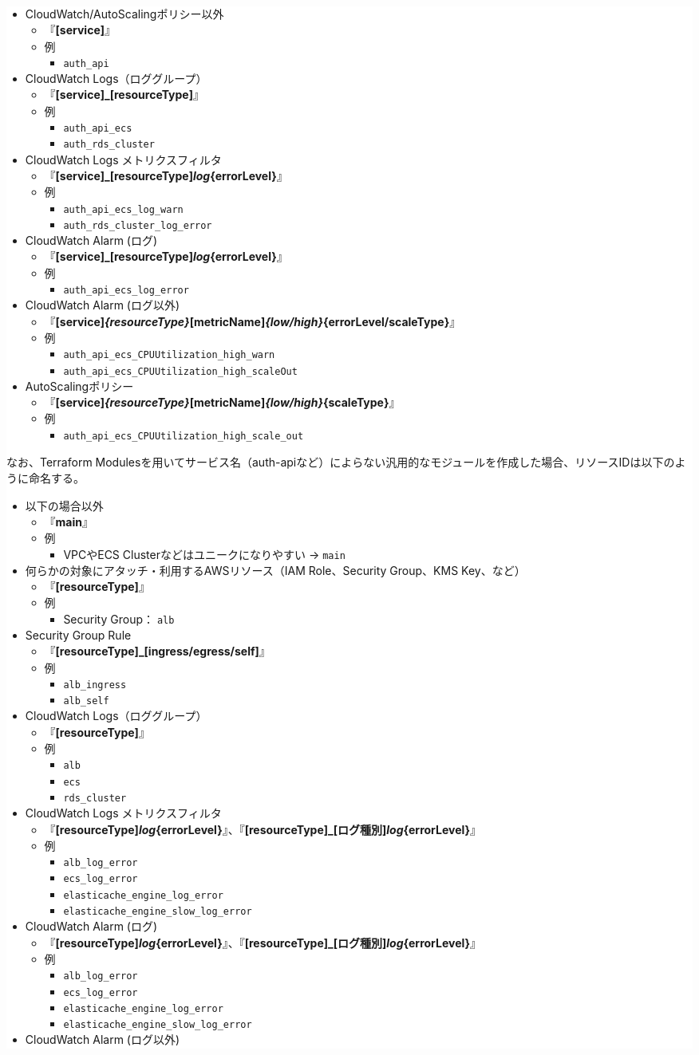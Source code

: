 - CloudWatch/AutoScalingポリシー以外
  - 『**[service]**』
  - 例
    - `auth_api`
- CloudWatch Logs（ロググループ）
  - 『**[service]_[resourceType]**』
  - 例
    - `auth_api_ecs`
    - `auth_rds_cluster`
- CloudWatch Logs メトリクスフィルタ
  - 『**[service]_[resourceType]_log_{errorLevel}**』
  - 例
    - `auth_api_ecs_log_warn`
    - `auth_rds_cluster_log_error`
- CloudWatch Alarm (ログ)
  - 『**[service]_[resourceType]_log_{errorLevel}**』
  - 例
    - `auth_api_ecs_log_error`
- CloudWatch Alarm (ログ以外)
  - 『**[service]_{resourceType}_[metricName]_{low/high}_{errorLevel/scaleType}**』
  - 例
    - `auth_api_ecs_CPUUtilization_high_warn`
    - `auth_api_ecs_CPUUtilization_high_scaleOut`
- AutoScalingポリシー
  - 『**[service]_{resourceType}_[metricName]_{low/high}_{scaleType}**』
  - 例
    - `auth_api_ecs_CPUUtilization_high_scale_out`

なお、Terraform Modulesを用いてサービス名（auth-apiなど）によらない汎用的なモジュールを作成した場合、リソースIDは以下のように命名する。

- 以下の場合以外
  - 『**main**』
  - 例
    - VPCやECS Clusterなどはユニークになりやすい -> `main`
- 何らかの対象にアタッチ・利用するAWSリソース（IAM Role、Security Group、KMS Key、など）
  - 『**[resourceType]**』
  - 例
    - Security Group： `alb`
- Security Group Rule
  - 『**[resourceType]_[ingress/egress/self]**』
  - 例
    - `alb_ingress`
    - `alb_self`
- CloudWatch Logs（ロググループ）
  - 『**[resourceType]**』
  - 例
    - `alb`
    - `ecs`
    - `rds_cluster`
- CloudWatch Logs メトリクスフィルタ
  - 『**[resourceType]_log_{errorLevel}**』、『**[resourceType]_[ログ種別]_log_{errorLevel}**』
  - 例
    - `alb_log_error`
    - `ecs_log_error`
    - `elasticache_engine_log_error`
    - `elasticache_engine_slow_log_error`
- CloudWatch Alarm (ログ)
  - 『**[resourceType]_log_{errorLevel}**』、『**[resourceType]_[ログ種別]_log_{errorLevel}**』
  - 例
    - `alb_log_error`
    - `ecs_log_error`
    - `elasticache_engine_log_error`
    - `elasticache_engine_slow_log_error`
- CloudWatch Alarm (ログ以外)